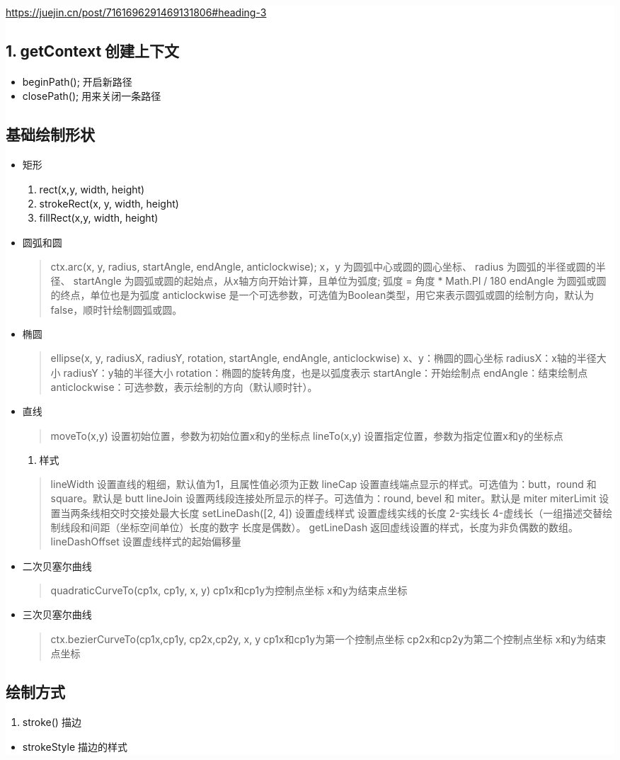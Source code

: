 https://juejin.cn/post/7161696291469131806#heading-3
## 1. getContext 创建上下文
* beginPath(); 开启新路径
* closePath(); 用来关闭一条路径

## 基础绘制形状
* 矩形
  1. rect(x,y, width, height)
  2. strokeRect(x, y, width, height)
  3. fillRect(x,y, width, height)
* 圆弧和圆
  > ctx.arc(x, y, radius, startAngle, endAngle, anticlockwise);
  > x，y 为圆弧中心或圆的圆心坐标、
  > radius 为圆弧的半径或圆的半径、
  > startAngle 为圆弧或圆的起始点，从x轴方向开始计算，且单位为弧度; 弧度 = 角度 * Math.PI / 180
  > endAngle 为圆弧或圆的终点，单位也是为弧度
  > anticlockwise 是一个可选参数，可选值为Boolean类型，用它来表示圆弧或圆的绘制方向，默认为false，顺时针绘制圆弧或圆。
* 椭圆
  > ellipse(x, y, radiusX, radiusY, rotation, startAngle, endAngle, anticlockwise)
  > x、y：椭圆的圆心坐标
  > radiusX：x轴的半径大小
  > radiusY：y轴的半径大小
  > rotation：椭圆的旋转角度，也是以弧度表示
  > startAngle：开始绘制点
  > endAngle：结束绘制点
  > anticlockwise：可选参数，表示绘制的方向（默认顺时针）。

* 直线
  > moveTo(x,y) 设置初始位置，参数为初始位置x和y的坐标点
  > lineTo(x,y) 设置指定位置，参数为指定位置x和y的坐标点
  1. 样式
  > lineWidth 设置直线的粗细，默认值为1，且属性值必须为正数
  > lineCap 设置直线端点显示的样式。可选值为：butt，round 和 square。默认是 butt
  > lineJoin 设置两线段连接处所显示的样子。可选值为：round, bevel 和 miter。默认是 miter
  > miterLimit 设置当两条线相交时交接处最大长度
  > setLineDash([2, 4]) 设置虚线样式 设置虚线实线的长度 2-实线长 4-虚线长（一组描述交替绘制线段和间距（坐标空间单位）长度的数字 长度是偶数）。
  > getLineDash 返回虚线设置的样式，长度为非负偶数的数组。
  > lineDashOffset 设置虚线样式的起始偏移量

* 二次贝塞尔曲线
  > quadraticCurveTo(cp1x, cp1y, x, y)
  > cp1x和cp1y为控制点坐标
  > x和y为结束点坐标
* 三次贝塞尔曲线
  > ctx.bezierCurveTo(cp1x,cp1y, cp2x,cp2y, x, y
  > cp1x和cp1y为第一个控制点坐标
  > cp2x和cp2y为第二个控制点坐标
  > x和y为结束点坐标

## 绘制方式
1. stroke() 描边
* strokeStyle 描边的样式
